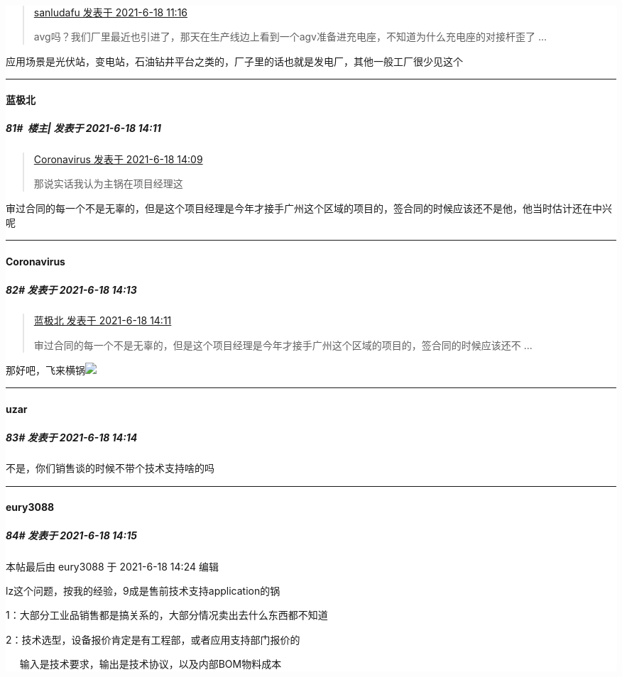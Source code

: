 
<blockquote><a href="httphttps://bbs.saraba1st.com/2b/forum.php?mod=redirect&amp;goto=findpost&amp;pid=51650905&amp;ptid=2010508" target="_blank">sanludafu 发表于 2021-6-18 11:16</a>

avg吗？我们厂里最近也引进了，那天在生产线边上看到一个agv准备进充电座，不知道为什么充电座的对接杆歪了 ...</blockquote>
应用场景是光伏站，变电站，石油钻井平台之类的，厂子里的话也就是发电厂，其他一般工厂很少见这个


*****

####  蓝极北  
##### 81#         楼主| 发表于 2021-6-18 14:11


<blockquote><a href="httphttps://bbs.saraba1st.com/2b/forum.php?mod=redirect&amp;goto=findpost&amp;pid=51652997&amp;ptid=2010508" target="_blank">Coronavirus 发表于 2021-6-18 14:09</a>

那说实话我认为主锅在项目经理这</blockquote>
审过合同的每一个不是无辜的，但是这个项目经理是今年才接手广州这个区域的项目的，签合同的时候应该还不是他，他当时估计还在中兴呢


*****

####  Coronavirus  
##### 82#       发表于 2021-6-18 14:13


<blockquote><a href="httphttps://bbs.saraba1st.com/2b/forum.php?mod=redirect&amp;goto=findpost&amp;pid=51653026&amp;ptid=2010508" target="_blank">蓝极北 发表于 2021-6-18 14:11</a>

审过合同的每一个不是无辜的，但是这个项目经理是今年才接手广州这个区域的项目的，签合同的时候应该还不 ...</blockquote>
那好吧，飞来横锅<img src="https://static.saraba1st.com/image/smiley/face2017/022.png" referrerpolicy="no-referrer">


*****

####  uzar  
##### 83#       发表于 2021-6-18 14:14


不是，你们销售谈的时候不带个技术支持啥的吗


*****

####  eury3088  
##### 84#       发表于 2021-6-18 14:15


 本帖最后由 eury3088 于 2021-6-18 14:24 编辑 

lz这个问题，按我的经验，9成是售前技术支持application的锅


1：大部分工业品销售都是搞关系的，大部分情况卖出去什么东西都不知道

2：技术选型，设备报价肯定是有工程部，或者应用支持部门报价的

     输入是技术要求，输出是技术协议，以及内部BOM物料成本
